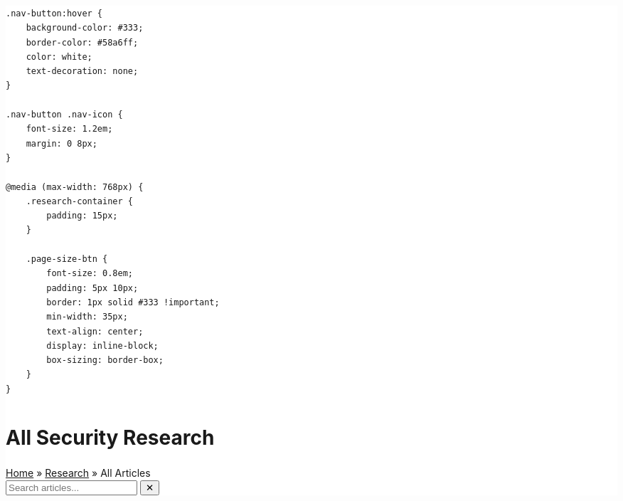     .nav-button:hover {
        background-color: #333;
        border-color: #58a6ff;
        color: white;
        text-decoration: none;
    }

    .nav-button .nav-icon {
        font-size: 1.2em;
        margin: 0 8px;
    }

    @media (max-width: 768px) {
        .research-container {
            padding: 15px;
        }
        
        .page-size-btn {
            font-size: 0.8em;
            padding: 5px 10px;
            border: 1px solid #333 !important;
            min-width: 35px;
            text-align: center;
            display: inline-block;
            box-sizing: border-box;
        }
    }
</style>

<div class="research-container">
    <div class="research-header">
        <h1>All Security Research</h1>
        <nav class="research-breadcrumb">
            <a href="/">Home</a> &raquo; <a href="/research/">Research</a> &raquo; <span>All Articles</span>
        </nav>
    
<div class="search-container">
<input type="text" id="articleSearch" placeholder="Search articles..." oninput="searchArticles()">
<button id="searchClear" onclick="clearSearch()">✕</button>
</div>

<div class="filter-container" style="display: none;">
    <span class="filter-label">Filter by:</span>
    <div class="filter-tags" id="filterTags">
        <!-- Tags will be populated dynamically -->
    </div>
</div>

<div id="pageSizeControls">
    <!-- Page size controls will be loaded here -->
</div>

<div id="paginationInfo" class="pagination-info">
    <!-- Pagination info will be loaded here -->
</div>
